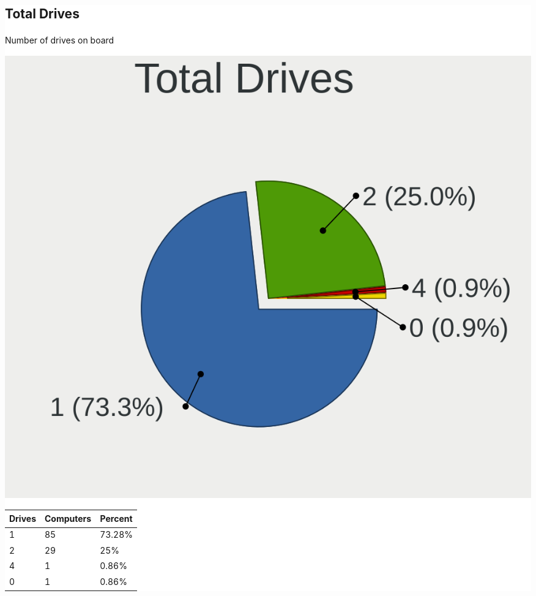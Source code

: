 Total Drives
------------

Number of drives on board

![Total Drives](./images/pie_chart/node_total_drives.svg)


| Drives | Computers | Percent |
|--------|-----------|---------|
| 1      | 85        | 73.28%  |
| 2      | 29        | 25%     |
| 4      | 1         | 0.86%   |
| 0      | 1         | 0.86%   |
